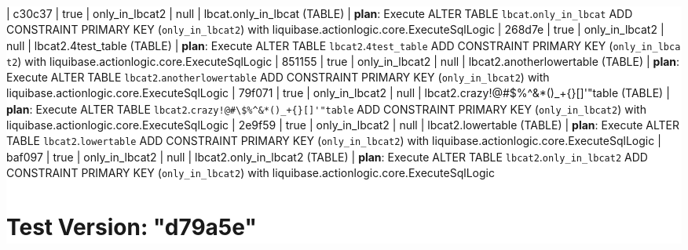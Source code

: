 | c30c37      | true     | only_in_lbcat2                 | null   | lbcat.only_in_lbcat (TABLE)                  | **plan**: Execute ALTER TABLE `lbcat`.`only_in_lbcat` ADD CONSTRAINT PRIMARY KEY (`only_in_lbcat2`) with liquibase.actionlogic.core.ExecuteSqlLogic
| 268d7e      | true     | only_in_lbcat2                 | null   | lbcat2.4test_table (TABLE)                   | **plan**: Execute ALTER TABLE `lbcat2`.`4test_table` ADD CONSTRAINT PRIMARY KEY (`only_in_lbcat2`) with liquibase.actionlogic.core.ExecuteSqlLogic
| 851155      | true     | only_in_lbcat2                 | null   | lbcat2.anotherlowertable (TABLE)             | **plan**: Execute ALTER TABLE `lbcat2`.`anotherlowertable` ADD CONSTRAINT PRIMARY KEY (`only_in_lbcat2`) with liquibase.actionlogic.core.ExecuteSqlLogic
| 79f071      | true     | only_in_lbcat2                 | null   | lbcat2.crazy!@#\$%^&*()_+{}[]'"table (TABLE) | **plan**: Execute ALTER TABLE `lbcat2`.`crazy!@#\$%^&*()_+{}[]'"table` ADD CONSTRAINT PRIMARY KEY (`only_in_lbcat2`) with liquibase.actionlogic.core.ExecuteSqlLogic
| 2e9f59      | true     | only_in_lbcat2                 | null   | lbcat2.lowertable (TABLE)                    | **plan**: Execute ALTER TABLE `lbcat2`.`lowertable` ADD CONSTRAINT PRIMARY KEY (`only_in_lbcat2`) with liquibase.actionlogic.core.ExecuteSqlLogic
| baf097      | true     | only_in_lbcat2                 | null   | lbcat2.only_in_lbcat2 (TABLE)                | **plan**: Execute ALTER TABLE `lbcat2`.`only_in_lbcat2` ADD CONSTRAINT PRIMARY KEY (`only_in_lbcat2`) with liquibase.actionlogic.core.ExecuteSqlLogic

# Test Version: "d79a5e" #